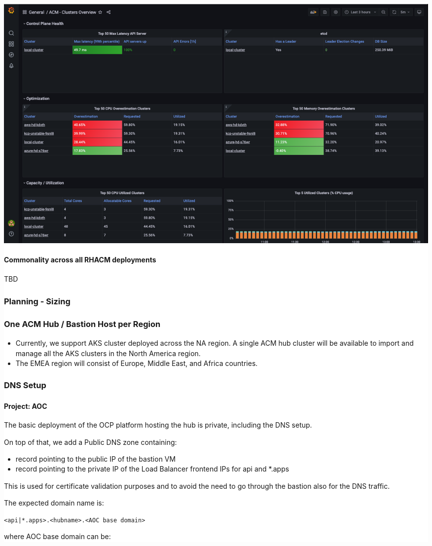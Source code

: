 ![Observability Dashboard(https://stolostron.github.io/sre-doc/images/kcp_dashboard_screenshot.png)](./images/kcp_dashboard_screenshot.png)
  

#### Commonality across all RHACM deployments

TBD

### Planning - Sizing

### One ACM Hub / Bastion Host per Region

- Currently, we support AKS cluster deployed across the NA region. A single ACM hub cluster will be available to import and manage all the AKS clusters in the North America region.
- The EMEA region will consist of Europe, Middle East, and Africa countries.

### DNS Setup

#### Project: AOC
The basic deployment of the OCP platform hosting the hub is private, including the DNS setup.

On top of that, we add a Public DNS zone containing:
- record pointing to the public IP of the bastion VM
- record pointing to the private IP of the Load Balancer frontend IPs for api and *.apps

This is used for certificate validation purposes and to avoid the need to go through the bastion also for the DNS traffic.

The expected domain name is:
```
<api|*.apps>.<hubname>.<AOC base domain>
```
where AOC base domain can be:
